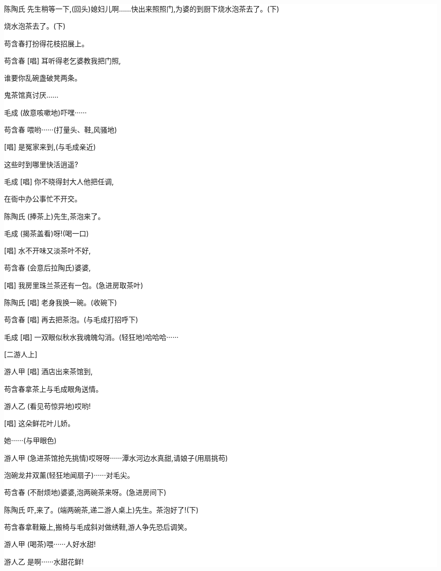 陈陶氏 先生稍等一下,(回头)媳妇儿啊……快出来照照门,为婆的到厨下烧水泡茶去了。(下)

烧水泡茶去了。(下)

苟含春打扮得花枝招展上。

苟含春 [唱] 耳听得老乞婆教我把门照,

谁要你乱碗盏破凳两条。

鬼茶馆真讨厌……

毛成 (故意咳嗽地)吓嘿······

苟含春 喂哟······(打量头、鞋,风骚地)

[唱] 是冤家来到,(与毛成亲近)

这些时到哪里快活逍遥?

毛成 [唱] 你不晓得封大人他把任调,

在衙中办公事忙不开交。

陈陶氏 (捧茶上)先生,茶泡来了。

毛成 (揭茶盖看)呀!(喝一口)

[唱] 水不开味又淡茶叶不好,

苟含春 (会意后拉陶氏)婆婆,

[唱] 我房里珠兰茶还有一包。(急进房取茶叶)

陈陶氏 [唱] 老身我换一碗。(收碗下)

苟含春 [唱] 再去把茶泡。(与毛成打招呼下)

毛成 [唱] 一双眼似秋水我魂魄勾消。(轻狂地)哈哈哈······

[二游人上]

游人甲 [唱] 酒店出来茶馆到,

苟含春拿茶上与毛成眼角送情。

游人乙 (看见苟惊异地)哎哟!

[唱] 这朵鲜花叶儿娇。

她······(与甲眼色)

游人甲 (急进茶馆抢先挑情)哎呀呀······潭水河边水真甜,请娘子(用扇挑苟)

泡碗龙井双薰(轻狂地闻扇子)······对毛尖。

苟含春 (不耐烦地)婆婆,泡两碗茶来呀。(急进房间下)

陈陶氏 吓,来了。(端两碗茶,递二游人桌上)先生。茶泡好了!(下)

苟含春拿鞋簸上,搬椅与毛成斜对做绣鞋,游人争先恐后调笑。

游人甲 (喝茶)喂······人好水甜!

游人乙 是啊······水甜花鲜!
